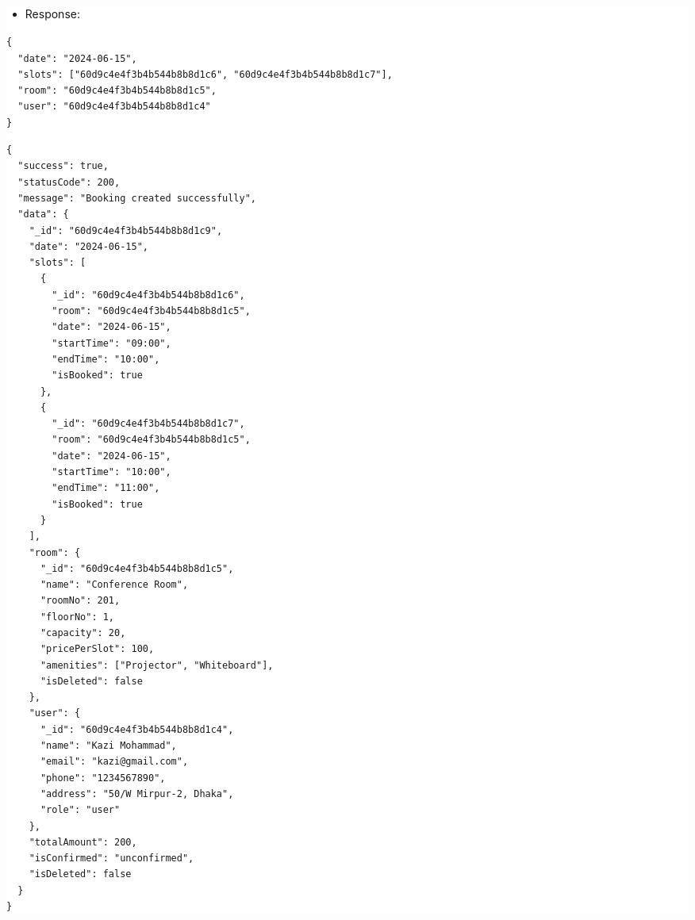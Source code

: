 - Response:
```
{
  "date": "2024-06-15",
  "slots": ["60d9c4e4f3b4b544b8b8d1c6", "60d9c4e4f3b4b544b8b8d1c7"],
  "room": "60d9c4e4f3b4b544b8b8d1c5",
  "user": "60d9c4e4f3b4b544b8b8d1c4"
}
```

```
{
  "success": true,
  "statusCode": 200,
  "message": "Booking created successfully",
  "data": {
    "_id": "60d9c4e4f3b4b544b8b8d1c9",
    "date": "2024-06-15",
    "slots": [
      {
        "_id": "60d9c4e4f3b4b544b8b8d1c6",
        "room": "60d9c4e4f3b4b544b8b8d1c5",
        "date": "2024-06-15",
        "startTime": "09:00",
        "endTime": "10:00",
        "isBooked": true
      },
      {
        "_id": "60d9c4e4f3b4b544b8b8d1c7",
        "room": "60d9c4e4f3b4b544b8b8d1c5",
        "date": "2024-06-15",
        "startTime": "10:00",
        "endTime": "11:00",
        "isBooked": true
      }
    ],
    "room": {
      "_id": "60d9c4e4f3b4b544b8b8d1c5",
      "name": "Conference Room",
      "roomNo": 201,
      "floorNo": 1,
      "capacity": 20,
      "pricePerSlot": 100,
      "amenities": ["Projector", "Whiteboard"],
      "isDeleted": false
    },
    "user": {
      "_id": "60d9c4e4f3b4b544b8b8d1c4",
      "name": "Kazi Mohammad",
      "email": "kazi@gmail.com",
      "phone": "1234567890",
      "address": "50/W Mirpur-2, Dhaka",
      "role": "user"
    },
    "totalAmount": 200,
    "isConfirmed": "unconfirmed",
    "isDeleted": false
  }
}
```
